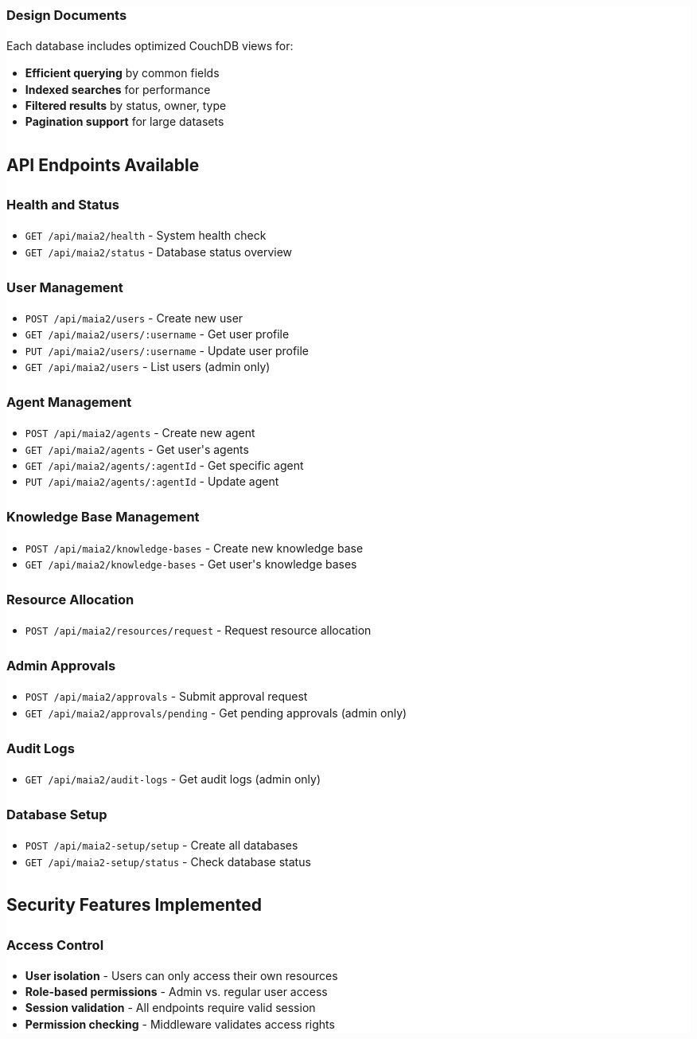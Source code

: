 ### Design Documents
Each database includes optimized CouchDB views for:
- **Efficient querying** by common fields
- **Indexed searches** for performance
- **Filtered results** by status, owner, type
- **Pagination support** for large datasets

## API Endpoints Available

### Health and Status
- `GET /api/maia2/health` - System health check
- `GET /api/maia2/status` - Database status overview

### User Management
- `POST /api/maia2/users` - Create new user
- `GET /api/maia2/users/:username` - Get user profile
- `PUT /api/maia2/users/:username` - Update user profile
- `GET /api/maia2/users` - List users (admin only)

### Agent Management
- `POST /api/maia2/agents` - Create new agent
- `GET /api/maia2/agents` - Get user's agents
- `GET /api/maia2/agents/:agentId` - Get specific agent
- `PUT /api/maia2/agents/:agentId` - Update agent

### Knowledge Base Management
- `POST /api/maia2/knowledge-bases` - Create new knowledge base
- `GET /api/maia2/knowledge-bases` - Get user's knowledge bases

### Resource Allocation
- `POST /api/maia2/resources/request` - Request resource allocation

### Admin Approvals
- `POST /api/maia2/approvals` - Submit approval request
- `GET /api/maia2/approvals/pending` - Get pending approvals (admin only)

### Audit Logs
- `GET /api/maia2/audit-logs` - Get audit logs (admin only)

### Database Setup
- `POST /api/maia2-setup/setup` - Create all databases
- `GET /api/maia2-setup/status` - Check database status

## Security Features Implemented

### Access Control
- **User isolation** - Users can only access their own resources
- **Role-based permissions** - Admin vs. regular user access
- **Session validation** - All endpoints require valid session
- **Permission checking** - Middleware validates access rights
